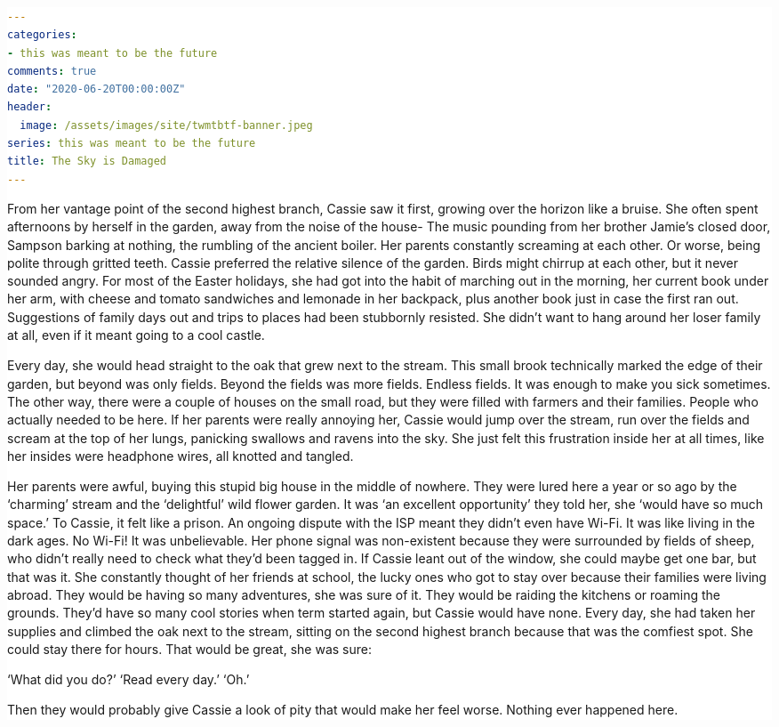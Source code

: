 ```yaml
---
categories:
- this was meant to be the future
comments: true
date: "2020-06-20T00:00:00Z"
header:
  image: /assets/images/site/twmtbtf-banner.jpeg
series: this was meant to be the future
title: The Sky is Damaged
---
```


From her vantage point of the second highest branch, Cassie saw it first, growing over the horizon like a bruise. She often spent afternoons by herself in the garden, away from the noise of the house- The music pounding from her brother Jamie’s closed door, Sampson barking at nothing, the rumbling of the ancient boiler. Her parents constantly screaming at each other. Or worse, being polite through gritted teeth. Cassie preferred the relative silence of the garden. Birds might chirrup at each other, but it never sounded angry. For most of the Easter holidays, she had got into the habit of marching out in the morning, her current book under her arm, with cheese and tomato sandwiches and lemonade in her backpack, plus another book just in case the first ran out. Suggestions of family days out and trips to places had been stubbornly resisted. She didn’t want to hang around her loser family at all, even if it meant going to a cool castle.

Every day, she would head straight to the oak that grew next to the stream. This small brook technically marked the edge of their garden, but beyond was only fields. Beyond the fields was more fields. Endless fields. It was enough to make you sick sometimes. The other way, there were a couple of houses on the small road, but they were filled with farmers and their families. People who actually needed to be here. If her parents were really annoying her, Cassie would jump over the stream, run over the fields and scream at the top of her lungs, panicking swallows and ravens into the sky. She just felt this frustration inside her at all times, like her insides were headphone wires, all knotted and tangled.

Her parents were awful, buying this stupid big house in the middle of nowhere. They were lured here a year or so ago by the ‘charming’ stream and the ‘delightful’ wild flower garden. It was ‘an excellent opportunity’ they told her, she ‘would have so much space.’ To Cassie, it felt like a prison. An ongoing dispute with the ISP meant they didn’t even have Wi-Fi. It was like living in the dark ages. No Wi-Fi! It was unbelievable. Her phone signal was non-existent because they were surrounded by fields of sheep, who didn’t really need to check what they’d been tagged in. If Cassie leant out of the window, she could maybe get one bar, but that was it. She constantly thought of her friends at school, the lucky ones who got to stay over because their families were living abroad. They would be having so many adventures, she was sure of it. They would be raiding the kitchens or roaming the grounds. They’d have so many cool stories when term started again, but Cassie would have none. Every day, she had taken her supplies and climbed the oak next to the stream, sitting on the second highest branch because that was the comfiest spot. She could stay there for hours. That would be great, she was sure:

‘What did you do?’
‘Read every day.’
‘Oh.’

Then they would probably give Cassie a look of pity that would make her feel worse. Nothing ever happened here.
